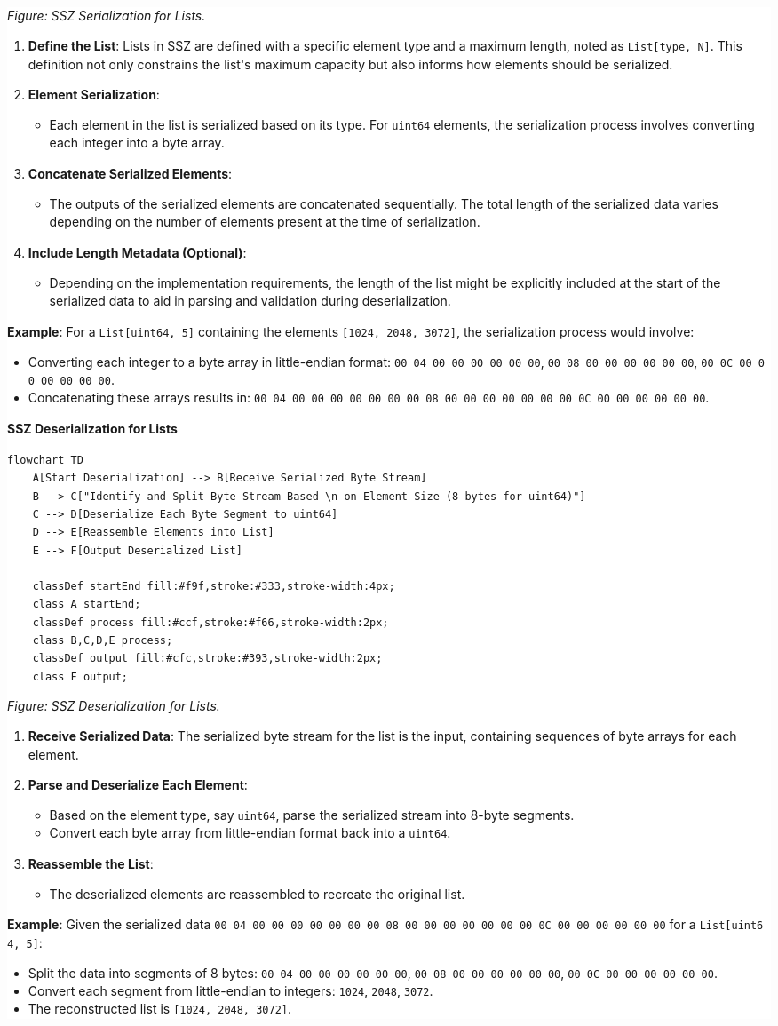 _Figure: SSZ Serialization for Lists._

1. **Define the List**: Lists in SSZ are defined with a specific element type and a maximum length, noted as `List[type, N]`. This definition not only constrains the list's maximum capacity but also informs how elements should be serialized.

2. **Element Serialization**:
   - Each element in the list is serialized based on its type. For `uint64` elements, the serialization process involves converting each integer into a byte array.

3. **Concatenate Serialized Elements**:
   - The outputs of the serialized elements are concatenated sequentially. The total length of the serialized data varies depending on the number of elements present at the time of serialization.

4. **Include Length Metadata (Optional)**:
   - Depending on the implementation requirements, the length of the list might be explicitly included at the start of the serialized data to aid in parsing and validation during deserialization.

**Example**:
For a `List[uint64, 5]` containing the elements `[1024, 2048, 3072]`, the serialization process would involve:
- Converting each integer to a byte array in little-endian format: `00 04 00 00 00 00 00 00`, `00 08 00 00 00 00 00 00`, `00 0C 00 00 00 00 00 00`.
- Concatenating these arrays results in: `00 04 00 00 00 00 00 00 00 08 00 00 00 00 00 00 00 0C 00 00 00 00 00 00`.

**SSZ Deserialization for Lists**

```mermaid
flowchart TD
    A[Start Deserialization] --> B[Receive Serialized Byte Stream]
    B --> C["Identify and Split Byte Stream Based \n on Element Size (8 bytes for uint64)"]
    C --> D[Deserialize Each Byte Segment to uint64]
    D --> E[Reassemble Elements into List]
    E --> F[Output Deserialized List]
    
    classDef startEnd fill:#f9f,stroke:#333,stroke-width:4px;
    class A startEnd;
    classDef process fill:#ccf,stroke:#f66,stroke-width:2px;
    class B,C,D,E process;
    classDef output fill:#cfc,stroke:#393,stroke-width:2px;
    class F output;
```

_Figure: SSZ Deserialization for Lists._

1. **Receive Serialized Data**: The serialized byte stream for the list is the input, containing sequences of byte arrays for each element.

2. **Parse and Deserialize Each Element**:
   - Based on the element type, say `uint64`, parse the serialized stream into 8-byte segments.
   - Convert each byte array from little-endian format back into a `uint64`.

3. **Reassemble the List**:
   - The deserialized elements are reassembled to recreate the original list.

**Example**:
Given the serialized data `00 04 00 00 00 00 00 00 00 08 00 00 00 00 00 00 00 0C 00 00 00 00 00 00` for a `List[uint64, 5]`:
- Split the data into segments of 8 bytes: `00 04 00 00 00 00 00 00`, `00 08 00 00 00 00 00 00`, `00 0C 00 00 00 00 00 00`.
- Convert each segment from little-endian to integers: `1024`, `2048`, `3072`.
- The reconstructed list is `[1024, 2048, 3072]`.
